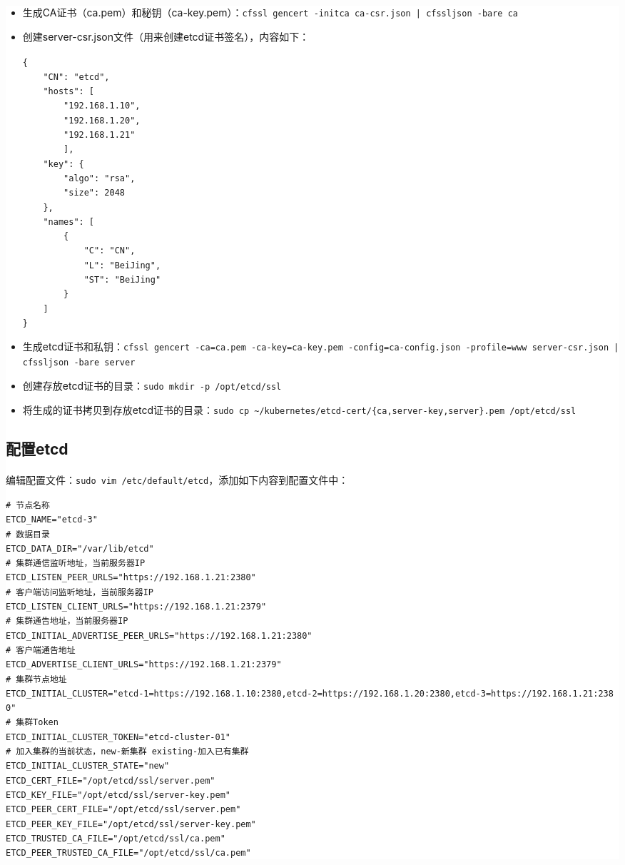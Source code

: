 - 生成CA证书（ca.pem）和秘钥（ca-key.pem）：`cfssl gencert -initca ca-csr.json | cfssljson -bare ca`

- 创建server-csr.json文件（用来创建etcd证书签名），内容如下：
  
  ```
  {
      "CN": "etcd",
      "hosts": [
          "192.168.1.10",
          "192.168.1.20",
          "192.168.1.21"
          ],
      "key": {
          "algo": "rsa",
          "size": 2048
      },
      "names": [
          {
              "C": "CN",
              "L": "BeiJing",
              "ST": "BeiJing"
          }
      ]
  }
  ```

- 生成etcd证书和私钥：`cfssl gencert -ca=ca.pem -ca-key=ca-key.pem -config=ca-config.json -profile=www server-csr.json | cfssljson -bare server`

- 创建存放etcd证书的目录：`sudo mkdir -p /opt/etcd/ssl`

- 将生成的证书拷贝到存放etcd证书的目录：`sudo cp ~/kubernetes/etcd-cert/{ca,server-key,server}.pem /opt/etcd/ssl`

## 配置etcd

编辑配置文件：`sudo vim /etc/default/etcd`，添加如下内容到配置文件中：

```
# 节点名称
ETCD_NAME="etcd-3"
# 数据目录
ETCD_DATA_DIR="/var/lib/etcd"
# 集群通信监听地址，当前服务器IP
ETCD_LISTEN_PEER_URLS="https://192.168.1.21:2380"
# 客户端访问监听地址，当前服务器IP
ETCD_LISTEN_CLIENT_URLS="https://192.168.1.21:2379"
# 集群通告地址，当前服务器IP
ETCD_INITIAL_ADVERTISE_PEER_URLS="https://192.168.1.21:2380"
# 客户端通告地址
ETCD_ADVERTISE_CLIENT_URLS="https://192.168.1.21:2379"
# 集群节点地址
ETCD_INITIAL_CLUSTER="etcd-1=https://192.168.1.10:2380,etcd-2=https://192.168.1.20:2380,etcd-3=https://192.168.1.21:2380"
# 集群Token
ETCD_INITIAL_CLUSTER_TOKEN="etcd-cluster-01"
# 加入集群的当前状态，new-新集群 existing-加入已有集群
ETCD_INITIAL_CLUSTER_STATE="new"
ETCD_CERT_FILE="/opt/etcd/ssl/server.pem"
ETCD_KEY_FILE="/opt/etcd/ssl/server-key.pem"
ETCD_PEER_CERT_FILE="/opt/etcd/ssl/server.pem"
ETCD_PEER_KEY_FILE="/opt/etcd/ssl/server-key.pem"
ETCD_TRUSTED_CA_FILE="/opt/etcd/ssl/ca.pem"
ETCD_PEER_TRUSTED_CA_FILE="/opt/etcd/ssl/ca.pem"
```
